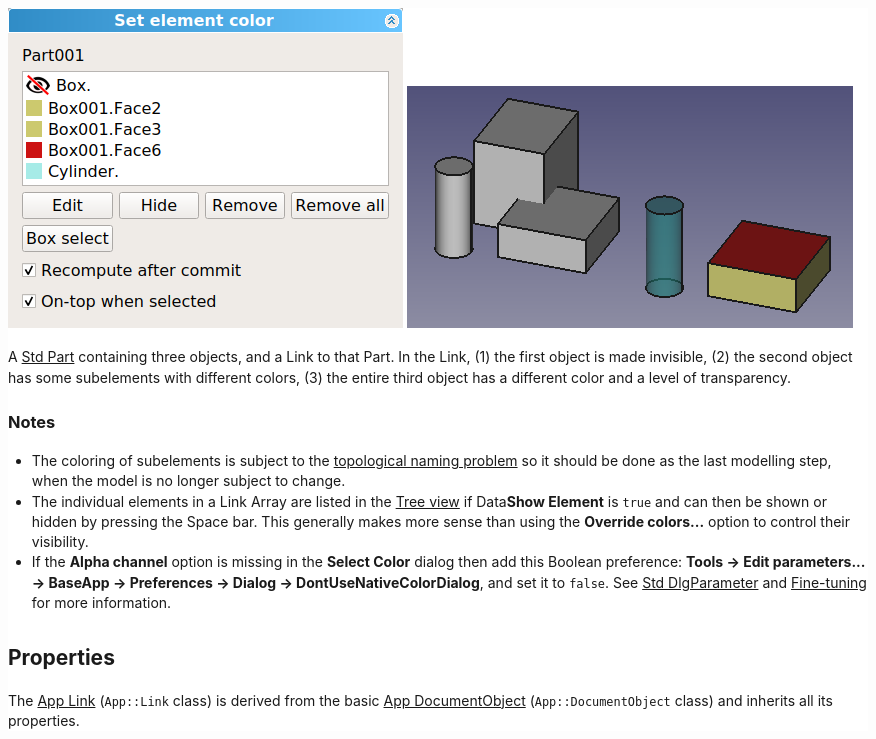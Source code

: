 ![](/src/assets/images/Std_Link_Std_Part_visibility_example.png) ![](/src/assets/images/Std_Link_Std_Part_visibility_example_3D.png)

A [Std Part](/Std_Part "Std Part") containing three objects, and a Link to that Part. In the Link, (1) the first object is made invisible, (2) the second object has some subelements with different colors, (3) the entire third object has a different color and a level of transparency.

### Notes

- The coloring of subelements is subject to the [topological naming problem](/Topological_naming_problem "Topological naming problem") so it should be done as the last modelling step, when the model is no longer subject to change.
- The individual elements in a Link Array are listed in the [Tree view](/Tree_view "Tree view") if Data**Show Element** is `true` and can then be shown or hidden by pressing the Space bar. This generally makes more sense than using the **Override colors...** option to control their visibility.
- If the **Alpha channel** option is missing in the **Select Color** dialog then add this Boolean preference: **Tools → Edit parameters... → BaseApp → Preferences → Dialog → DontUseNativeColorDialog**, and set it to `false`. See [Std DlgParameter](/Std_DlgParameter "Std DlgParameter") and [Fine-tuning](/Fine-tuning "Fine-tuning") for more information.

## Properties

The [App Link](/App_Link "App Link") (`App::Link` class) is derived from the basic [App DocumentObject](/App_DocumentObject "App DocumentObject") (`App::DocumentObject` class) and inherits all its properties.
